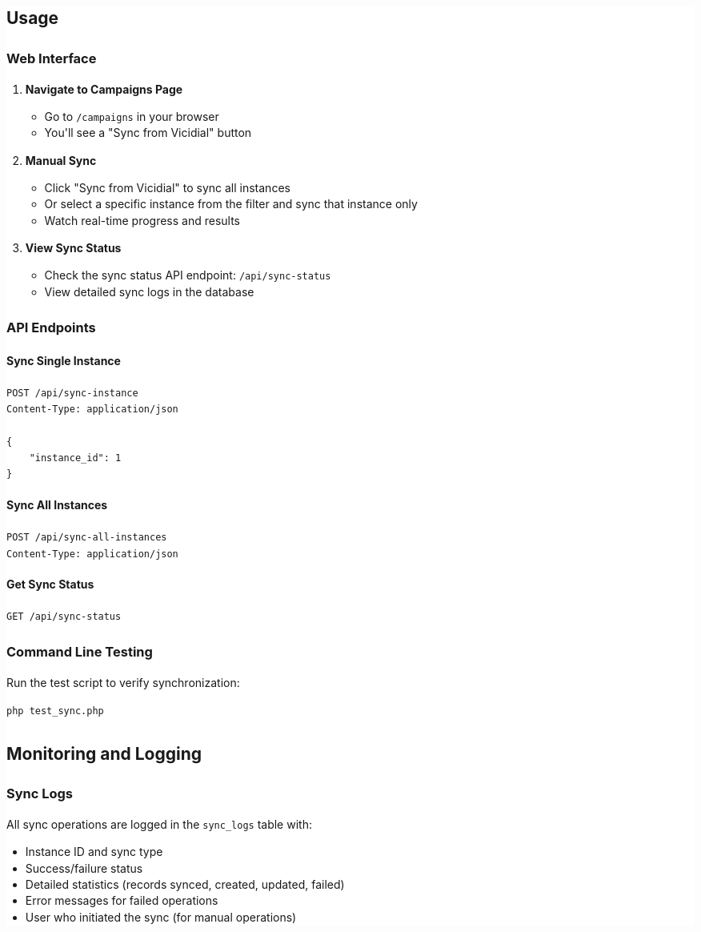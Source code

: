 ## Usage

### Web Interface

1. **Navigate to Campaigns Page**
   - Go to `/campaigns` in your browser
   - You'll see a "Sync from Vicidial" button

2. **Manual Sync**
   - Click "Sync from Vicidial" to sync all instances
   - Or select a specific instance from the filter and sync that instance only
   - Watch real-time progress and results

3. **View Sync Status**
   - Check the sync status API endpoint: `/api/sync-status`
   - View detailed sync logs in the database

### API Endpoints

#### Sync Single Instance
```http
POST /api/sync-instance
Content-Type: application/json

{
    "instance_id": 1
}
```

#### Sync All Instances
```http
POST /api/sync-all-instances
Content-Type: application/json
```

#### Get Sync Status
```http
GET /api/sync-status
```

### Command Line Testing

Run the test script to verify synchronization:

```bash
php test_sync.php
```

## Monitoring and Logging

### Sync Logs
All sync operations are logged in the `sync_logs` table with:
- Instance ID and sync type
- Success/failure status
- Detailed statistics (records synced, created, updated, failed)
- Error messages for failed operations
- User who initiated the sync (for manual operations)
